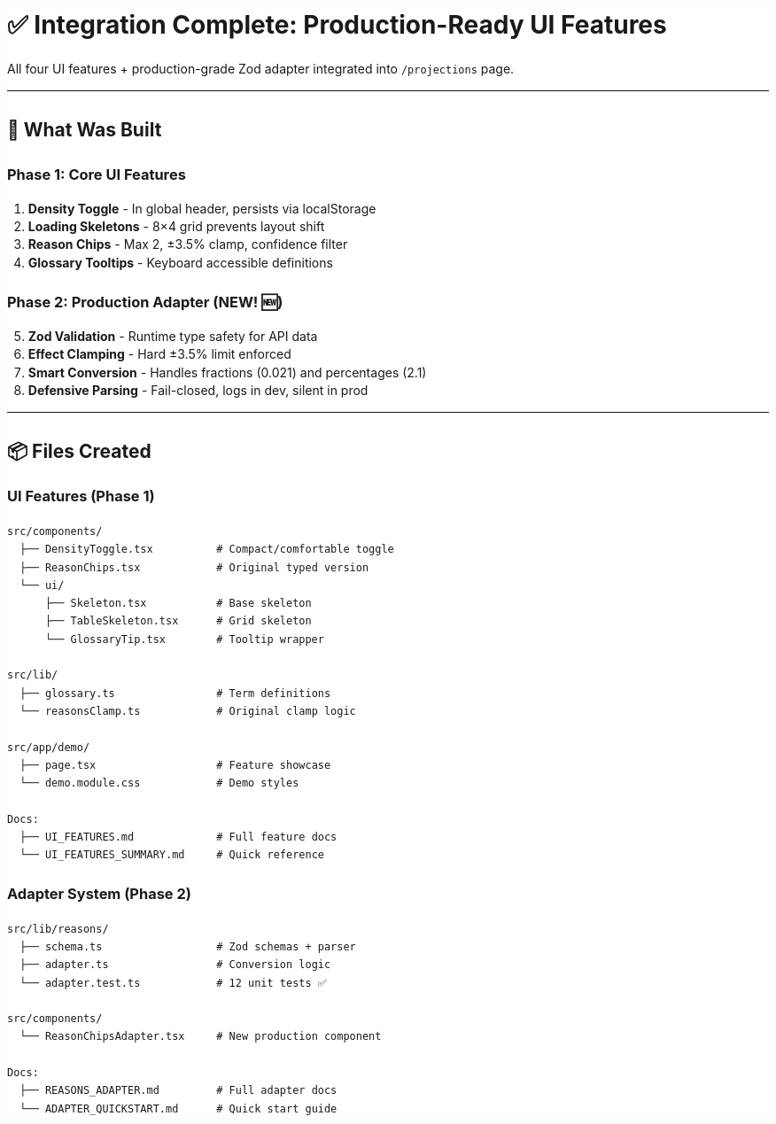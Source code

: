 # ✅ Integration Complete: Production-Ready UI Features

All four UI features + production-grade Zod adapter integrated into `/projections` page.

---

## 🎯 What Was Built

### Phase 1: Core UI Features
1. **Density Toggle** - In global header, persists via localStorage
2. **Loading Skeletons** - 8×4 grid prevents layout shift
3. **Reason Chips** - Max 2, ±3.5% clamp, confidence filter
4. **Glossary Tooltips** - Keyboard accessible definitions

### Phase 2: Production Adapter (NEW! 🆕)
5. **Zod Validation** - Runtime type safety for API data
6. **Effect Clamping** - Hard ±3.5% limit enforced
7. **Smart Conversion** - Handles fractions (0.021) and percentages (2.1)
8. **Defensive Parsing** - Fail-closed, logs in dev, silent in prod

---

## 📦 Files Created

### UI Features (Phase 1)
```
src/components/
  ├── DensityToggle.tsx          # Compact/comfortable toggle
  ├── ReasonChips.tsx            # Original typed version
  └── ui/
      ├── Skeleton.tsx           # Base skeleton
      ├── TableSkeleton.tsx      # Grid skeleton
      └── GlossaryTip.tsx        # Tooltip wrapper

src/lib/
  ├── glossary.ts                # Term definitions
  └── reasonsClamp.ts            # Original clamp logic

src/app/demo/
  ├── page.tsx                   # Feature showcase
  └── demo.module.css            # Demo styles

Docs:
  ├── UI_FEATURES.md             # Full feature docs
  └── UI_FEATURES_SUMMARY.md     # Quick reference
```

### Adapter System (Phase 2)
```
src/lib/reasons/
  ├── schema.ts                  # Zod schemas + parser
  ├── adapter.ts                 # Conversion logic
  └── adapter.test.ts            # 12 unit tests ✅

src/components/
  └── ReasonChipsAdapter.tsx     # New production component

Docs:
  ├── REASONS_ADAPTER.md         # Full adapter docs
  └── ADAPTER_QUICKSTART.md      # Quick start guide
```
